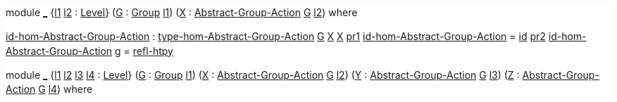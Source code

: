 <a id="9896" class="Keyword">module</a> <a id="9903" href="groups.abstract-group-actions.html#9903" class="Module">_</a>
  <a id="9907" class="Symbol">{</a><a id="9908" href="groups.abstract-group-actions.html#9908" class="Bound">l1</a> <a id="9911" href="groups.abstract-group-actions.html#9911" class="Bound">l2</a> <a id="9914" class="Symbol">:</a> <a id="9916" href="Agda.Primitive.html#597" class="Postulate">Level</a><a id="9921" class="Symbol">}</a> <a id="9923" class="Symbol">(</a><a id="9924" href="groups.abstract-group-actions.html#9924" class="Bound">G</a> <a id="9926" class="Symbol">:</a> <a id="9928" href="groups.abstract-groups.html#23569" class="Function">Group</a> <a id="9934" href="groups.abstract-group-actions.html#9908" class="Bound">l1</a><a id="9936" class="Symbol">)</a> <a id="9938" class="Symbol">(</a><a id="9939" href="groups.abstract-group-actions.html#9939" class="Bound">X</a> <a id="9941" class="Symbol">:</a> <a id="9943" href="groups.abstract-group-actions.html#240" class="Function">Abstract-Group-Action</a> <a id="9965" href="groups.abstract-group-actions.html#9924" class="Bound">G</a> <a id="9967" href="groups.abstract-group-actions.html#9911" class="Bound">l2</a><a id="9969" class="Symbol">)</a>
  <a id="9973" class="Keyword">where</a>

  <a id="9982" href="groups.abstract-group-actions.html#9982" class="Function">id-hom-Abstract-Group-Action</a> <a id="10011" class="Symbol">:</a> <a id="10013" href="groups.abstract-group-actions.html#3758" class="Function">type-hom-Abstract-Group-Action</a> <a id="10044" href="groups.abstract-group-actions.html#9924" class="Bound">G</a> <a id="10046" href="groups.abstract-group-actions.html#9939" class="Bound">X</a> <a id="10048" href="groups.abstract-group-actions.html#9939" class="Bound">X</a>
  <a id="10052" href="foundation-core.dependent-pair-types.html#592" class="Field">pr1</a> <a id="10056" href="groups.abstract-group-actions.html#9982" class="Function">id-hom-Abstract-Group-Action</a> <a id="10085" class="Symbol">=</a> <a id="10087" href="foundation-core.functions.html#309" class="Function">id</a>
  <a id="10092" href="foundation-core.dependent-pair-types.html#604" class="Field">pr2</a> <a id="10096" href="groups.abstract-group-actions.html#9982" class="Function">id-hom-Abstract-Group-Action</a> <a id="10125" href="groups.abstract-group-actions.html#10125" class="Bound">g</a> <a id="10127" class="Symbol">=</a> <a id="10129" href="foundation-core.homotopies.html#632" class="Function">refl-htpy</a>

<a id="10140" class="Keyword">module</a> <a id="10147" href="groups.abstract-group-actions.html#10147" class="Module">_</a>
  <a id="10151" class="Symbol">{</a><a id="10152" href="groups.abstract-group-actions.html#10152" class="Bound">l1</a> <a id="10155" href="groups.abstract-group-actions.html#10155" class="Bound">l2</a> <a id="10158" href="groups.abstract-group-actions.html#10158" class="Bound">l3</a> <a id="10161" href="groups.abstract-group-actions.html#10161" class="Bound">l4</a> <a id="10164" class="Symbol">:</a> <a id="10166" href="Agda.Primitive.html#597" class="Postulate">Level</a><a id="10171" class="Symbol">}</a> <a id="10173" class="Symbol">(</a><a id="10174" href="groups.abstract-group-actions.html#10174" class="Bound">G</a> <a id="10176" class="Symbol">:</a> <a id="10178" href="groups.abstract-groups.html#23569" class="Function">Group</a> <a id="10184" href="groups.abstract-group-actions.html#10152" class="Bound">l1</a><a id="10186" class="Symbol">)</a> <a id="10188" class="Symbol">(</a><a id="10189" href="groups.abstract-group-actions.html#10189" class="Bound">X</a> <a id="10191" class="Symbol">:</a> <a id="10193" href="groups.abstract-group-actions.html#240" class="Function">Abstract-Group-Action</a> <a id="10215" href="groups.abstract-group-actions.html#10174" class="Bound">G</a> <a id="10217" href="groups.abstract-group-actions.html#10155" class="Bound">l2</a><a id="10219" class="Symbol">)</a>
  <a id="10223" class="Symbol">(</a><a id="10224" href="groups.abstract-group-actions.html#10224" class="Bound">Y</a> <a id="10226" class="Symbol">:</a> <a id="10228" href="groups.abstract-group-actions.html#240" class="Function">Abstract-Group-Action</a> <a id="10250" href="groups.abstract-group-actions.html#10174" class="Bound">G</a> <a id="10252" href="groups.abstract-group-actions.html#10158" class="Bound">l3</a><a id="10254" class="Symbol">)</a> <a id="10256" class="Symbol">(</a><a id="10257" href="groups.abstract-group-actions.html#10257" class="Bound">Z</a> <a id="10259" class="Symbol">:</a> <a id="10261" href="groups.abstract-group-actions.html#240" class="Function">Abstract-Group-Action</a> <a id="10283" href="groups.abstract-group-actions.html#10174" class="Bound">G</a> <a id="10285" href="groups.abstract-group-actions.html#10161" class="Bound">l4</a><a id="10287" class="Symbol">)</a>
  <a id="10291" class="Keyword">where</a>

